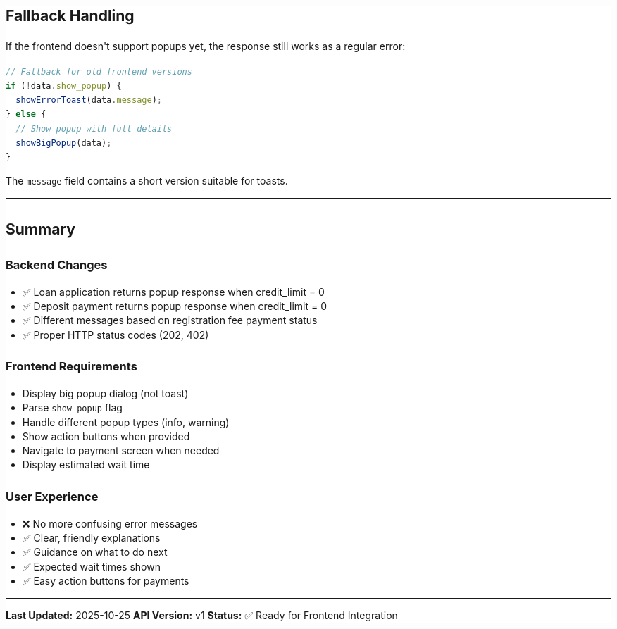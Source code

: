 ## Fallback Handling

If the frontend doesn't support popups yet, the response still works as a regular error:

```jsx
// Fallback for old frontend versions
if (!data.show_popup) {
  showErrorToast(data.message);
} else {
  // Show popup with full details
  showBigPopup(data);
}
```

The `message` field contains a short version suitable for toasts.

---

## Summary

### Backend Changes
- ✅ Loan application returns popup response when credit_limit = 0
- ✅ Deposit payment returns popup response when credit_limit = 0
- ✅ Different messages based on registration fee payment status
- ✅ Proper HTTP status codes (202, 402)

### Frontend Requirements
- Display big popup dialog (not toast)
- Parse `show_popup` flag
- Handle different popup types (info, warning)
- Show action buttons when provided
- Navigate to payment screen when needed
- Display estimated wait time

### User Experience
- ❌ No more confusing error messages
- ✅ Clear, friendly explanations
- ✅ Guidance on what to do next
- ✅ Expected wait times shown
- ✅ Easy action buttons for payments

---

**Last Updated:** 2025-10-25
**API Version:** v1
**Status:** ✅ Ready for Frontend Integration
